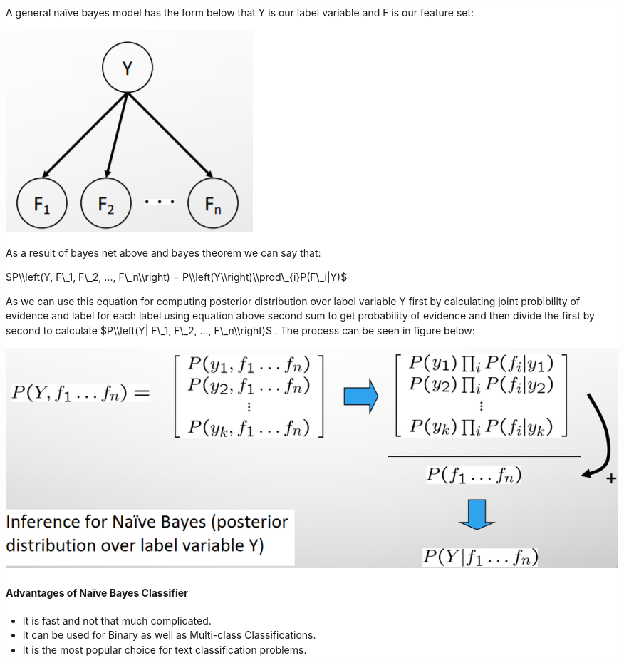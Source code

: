A general naïve bayes model has the form below that Y is our label variable and F is our feature set:

![](./images/bayes_net.png)

As a result of bayes net above and bayes theorem we can say that:

$P\\left(Y, F\_1, F\_2, ..., F\_n\\right) = P\\left(Y\\right)\\prod\_{i}P(F\_i|Y)$

As we can use this equation for computing posterior distribution over label variable Y first by calculating joint probibility of evidence and label for each label using equation above second sum to get probability of evidence and then divide the first by second to calculate $P\\left(Y| F\_1, F\_2, ..., F\_n\\right)$ .
The process can be seen in figure below:

![](./images/naive_bayes_inference.png)

#### Advantages of Naïve Bayes Classifier

*   It is fast and not that much complicated.
*   It can be used for Binary as well as Multi-class Classifications.
*   It is the most popular choice for text classification problems.
